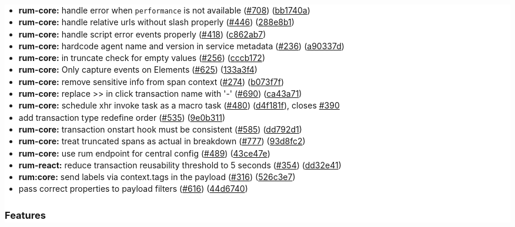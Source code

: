 * **rum-core:** handle error when `performance` is not available ([#708](https://github.com/CoboVault/apm-agent-rum-js/issues/708)) ([bb1740a](https://github.com/CoboVault/apm-agent-rum-js/commit/bb1740a20c65a5ce7649a122d1e27deeb97ed994))
* **rum-core:** handle relative urls without slash properly ([#446](https://github.com/CoboVault/apm-agent-rum-js/issues/446)) ([288e8b1](https://github.com/CoboVault/apm-agent-rum-js/commit/288e8b100c38dc7d7e78e5851e9699112f750d4c))
* **rum-core:** handle script error events properly ([#418](https://github.com/CoboVault/apm-agent-rum-js/issues/418)) ([c862ab7](https://github.com/CoboVault/apm-agent-rum-js/commit/c862ab78aea3fda24bcd2d6c4008bd75f28555cb))
* **rum-core:** hardcode agent name and version in service metadata ([#236](https://github.com/CoboVault/apm-agent-rum-js/issues/236)) ([a90337d](https://github.com/CoboVault/apm-agent-rum-js/commit/a90337d949f4606a23b5095d36f7994665135c4d))
* **rum-core:** in truncate check for empty values ([#256](https://github.com/CoboVault/apm-agent-rum-js/issues/256)) ([cccb172](https://github.com/CoboVault/apm-agent-rum-js/commit/cccb1721c4fe188cb82f49b8f7b5fea37ed35cdb))
* **rum-core:** Only capture events on Elements ([#625](https://github.com/CoboVault/apm-agent-rum-js/issues/625)) ([133a3f4](https://github.com/CoboVault/apm-agent-rum-js/commit/133a3f4cc4b44074a80e147d47de53b896f2967e))
* **rum-core:** remove sensitive info from span context ([#274](https://github.com/CoboVault/apm-agent-rum-js/issues/274)) ([b073f7f](https://github.com/CoboVault/apm-agent-rum-js/commit/b073f7f7a4c2ffdc248b8c5d6eff5a13c5eb0afd))
* **rum-core:** replace >> in click transaction name with '-' ([#690](https://github.com/CoboVault/apm-agent-rum-js/issues/690)) ([ca43a71](https://github.com/CoboVault/apm-agent-rum-js/commit/ca43a7104a4820b3d880282d32c0509e4190a9d0))
* **rum-core:** schedule xhr invoke task as a macro task ([#480](https://github.com/CoboVault/apm-agent-rum-js/issues/480)) ([d4f181f](https://github.com/CoboVault/apm-agent-rum-js/commit/d4f181fd6c521dd85ec4d5a8abc9b516a75fb269)), closes [#390](https://github.com/CoboVault/apm-agent-rum-js/issues/390)
* add transaction type redefine order ([#535](https://github.com/CoboVault/apm-agent-rum-js/issues/535)) ([9e0b311](https://github.com/CoboVault/apm-agent-rum-js/commit/9e0b311b20f2db0f00702eb5a8389c67dd4628fe))
* **rum-core:** transaction onstart hook must be consistent ([#585](https://github.com/CoboVault/apm-agent-rum-js/issues/585)) ([dd792d1](https://github.com/CoboVault/apm-agent-rum-js/commit/dd792d167a13c072e8870c3ea29efdae015fe9d4))
* **rum-core:** treat truncated spans as actual in breakdown ([#777](https://github.com/CoboVault/apm-agent-rum-js/issues/777)) ([93d8fc2](https://github.com/CoboVault/apm-agent-rum-js/commit/93d8fc2ff1b506aeeb7e4f6b7268f065922c21cc))
* **rum-core:** use rum endpoint for central config ([#489](https://github.com/CoboVault/apm-agent-rum-js/issues/489)) ([43ce47e](https://github.com/CoboVault/apm-agent-rum-js/commit/43ce47e35859e7057935de574e79bfa872da9856))
* **rum-react:** reduce transaction reusability threshold to 5 seconds ([#354](https://github.com/CoboVault/apm-agent-rum-js/issues/354)) ([dd32e41](https://github.com/CoboVault/apm-agent-rum-js/commit/dd32e41b06e7b763e81b02f5f53bddcf6ef5a725))
* **rum:core:** send labels via context.tags in the payload ([#316](https://github.com/CoboVault/apm-agent-rum-js/issues/316)) ([526c3e7](https://github.com/CoboVault/apm-agent-rum-js/commit/526c3e7bf0eaaaf401dad78230b20d77416268cc))
* pass correct properties to payload filters ([#616](https://github.com/CoboVault/apm-agent-rum-js/issues/616)) ([44d6740](https://github.com/CoboVault/apm-agent-rum-js/commit/44d674064dd1b7b992c7bf22fe82fb9cc48582da))


### Features
